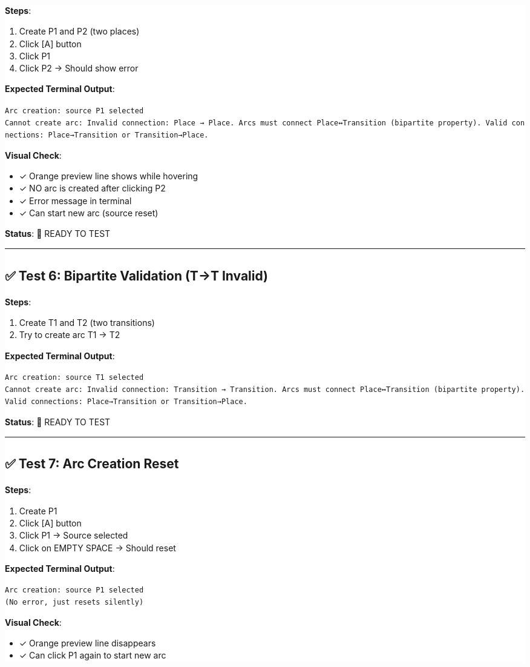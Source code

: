 **Steps**:
1. Create P1 and P2 (two places)
2. Click [A] button
3. Click P1
4. Click P2 → Should show error

**Expected Terminal Output**:
```
Arc creation: source P1 selected
Cannot create arc: Invalid connection: Place → Place. Arcs must connect Place↔Transition (bipartite property). Valid connections: Place→Transition or Transition→Place.
```

**Visual Check**:
- ✓ Orange preview line shows while hovering
- ✓ NO arc is created after clicking P2
- ✓ Error message in terminal
- ✓ Can start new arc (source reset)

**Status**: 🔄 READY TO TEST

---

## ✅ Test 6: Bipartite Validation (T→T Invalid)

**Steps**:
1. Create T1 and T2 (two transitions)
2. Try to create arc T1 → T2

**Expected Terminal Output**:
```
Arc creation: source T1 selected
Cannot create arc: Invalid connection: Transition → Transition. Arcs must connect Place↔Transition (bipartite property). Valid connections: Place→Transition or Transition→Place.
```

**Status**: 🔄 READY TO TEST

---

## ✅ Test 7: Arc Creation Reset

**Steps**:
1. Create P1
2. Click [A] button
3. Click P1 → Source selected
4. Click on EMPTY SPACE → Should reset

**Expected Terminal Output**:
```
Arc creation: source P1 selected
(No error, just resets silently)
```

**Visual Check**:
- ✓ Orange preview line disappears
- ✓ Can click P1 again to start new arc
